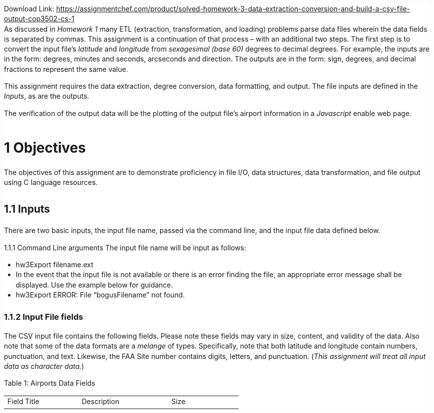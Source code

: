 Download Link: https://assignmentchef.com/product/solved-homework-3-data-extraction-conversion-and-build-a-csv-file-output-cop3502-cs-1
<br>
As discussed in <em>Homework 1 </em>many ETL (extraction, transformation, and loading) problems parse data files wherein the data fields is separated by commas. This assignment is a continuation of that process – with an additional two steps. The first step is to convert the input file’s <em>latitude </em>and <em>longitude </em>from <em>sexagesimal (base 60) </em>degrees to decimal degrees. For example, the inputs are in the form: degrees, minutes and seconds, arcseconds and direction. The outputs are in the form: sign, degrees, and decimal fractions to represent the same value.

This assignment requires the data extraction, degree conversion, data formatting, and output. The file inputs are defined in the <em>Inputs</em>, as are the outputs.

The verification of the output data will be the plotting of the output file’s airport information in a <em>Javascript </em>enable web page.

<h1>1      Objectives</h1>

The objectives of this assignment are to demonstrate proficiency in file I/O, data structures, data transformation, and file output using C language resources.

<h2>1.1     Inputs</h2>

There are two basic inputs, the input file name, passed via the command line, and the input file data defined below.

1.1.1       Command Line arguments The input file name will be input as follows:

<ul>

 <li>hw3Export filename.ext</li>

 <li>In the event that the input file is not available or there is an error finding the file, an appropriate error message shall be displayed. Use the example below for guidance.</li>

 <li>hw3Export ERROR: File “bogusFilename” not found.</li>

</ul>

<h3>1.1.2      Input File fields</h3>

The CSV input file contains the following fields. Please note these fields may vary in size, content, and validity of the data. Also note that some of the data formats are a <em>melange </em>of types. Specifically, note that both latitude and longitude contain numbers, punctuation, and text. Likewise, the FAA Site number contains digits, letters, and punctuation. (<em>This assignment will treat all input data as character data.</em>)

Table 1: Airports Data Fields

<table width="432">

 <tbody>

  <tr>

   <td width="136">Field Title</td>

   <td width="167">Description</td>

   <td width="129">Size</td>
